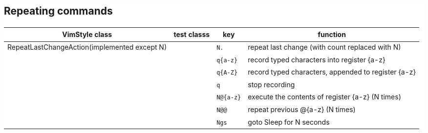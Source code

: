 ## Repeating commands

|VimStyle class|test classs|key|function|
|---|---|---|---|
|RepeatLastChangeAction(implemented except N)||`N.`|repeat last change (with count replaced with N)|
|||`q{a-z}`|record typed characters into register {a-z}|
|||`q{A-Z}`|record typed characters, appended to register {a-z}|
|||`q`|stop recording|
|||`N@{a-z}`|execute the contents of register {a-z} (N times)|
|||`N@@`|   repeat previous @{a-z} (N times)|
|||`Ngs`|goto Sleep for N seconds|
